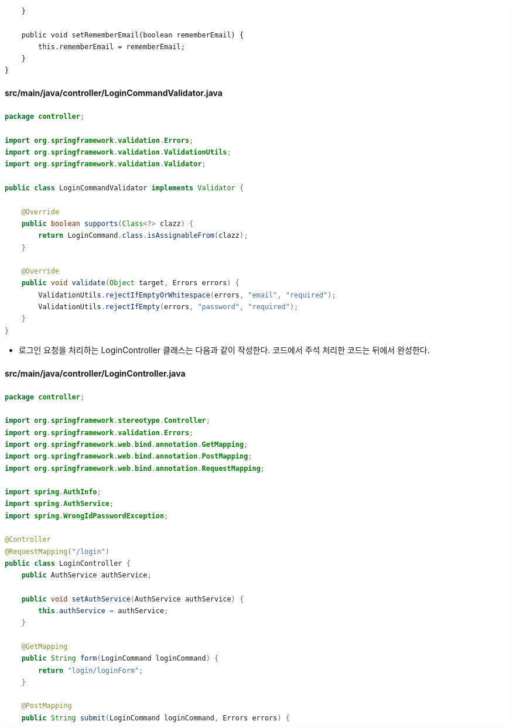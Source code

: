 ```
	}
	
	public void setRememberEmail(boolean rememberEmail) {
		this.rememberEmail = rememberEmail;
	}
}
```

#### src/main/java/controller/LoginCommandValidator.java

```java
package controller;

import org.springframework.validation.Errors;
import org.springframework.validation.ValidationUtils;
import org.springframework.validation.Validator;

public class LoginCommandValidator implements Validator {
	
	@Override
	public boolean supports(Class<?> clazz) {
		return LoginCommand.class.isAssignableFrom(clazz);
	}
	
	@Override
	public void validate(Object target, Errors errors) {
		ValidationUtils.rejectIfEmptyOrWhitespace(errors, "email", "required");
		ValidationUtils.rejectIfEmpty(errors, "password", "required");
	}
}
```

- 로그인 요청을 처리하는 LoginController 클래스는 다음과 같이 작성한다. 코드에서 주석 처리한 코드는 뒤에서 완성한다.

#### src/main/java/controller/LoginController.java

```java
package controller;

import org.springframework.stereotype.Controller;
import org.springframework.validation.Errors;
import org.springframework.web.bind.annotation.GetMapping;
import org.springframework.web.bind.annotation.PostMapping;
import org.springframework.web.bind.annotation.RequestMapping;

import spring.AuthInfo;
import spring.AuthService;
import spring.WrongIdPasswordException;

@Controller
@RequestMapping("/login")
public class LoginController {
	public AuthService authService;
	
	public void setAuthService(AuthService authService) {
		this.authService = authService;
	}
	
	@GetMapping
	public String form(LoginCommand loginCommand) {
		return "login/loginForm";
	}
	
	@PostMapping
	public String submit(LoginCommand loginCommand, Errors errors) {
```
